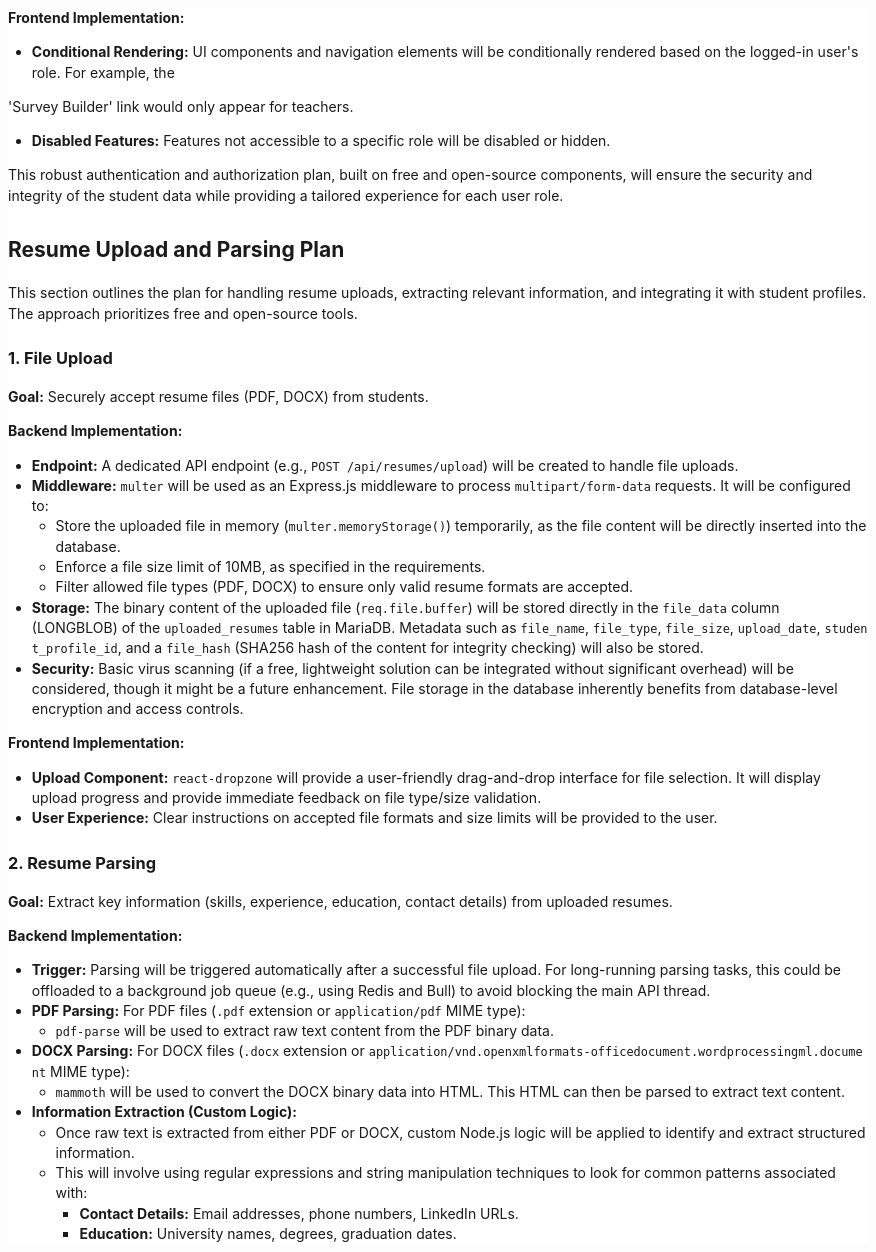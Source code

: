 **Frontend Implementation:**
-   **Conditional Rendering:** UI components and navigation elements will be conditionally rendered based on the logged-in user's role. For example, the 

 'Survey Builder' link would only appear for teachers.
-   **Disabled Features:** Features not accessible to a specific role will be disabled or hidden.

This robust authentication and authorization plan, built on free and open-source components, will ensure the security and integrity of the student data while providing a tailored experience for each user role.



## Resume Upload and Parsing Plan

This section outlines the plan for handling resume uploads, extracting relevant information, and integrating it with student profiles. The approach prioritizes free and open-source tools.

### 1. File Upload
**Goal:** Securely accept resume files (PDF, DOCX) from students.

**Backend Implementation:**
-   **Endpoint:** A dedicated API endpoint (e.g., `POST /api/resumes/upload`) will be created to handle file uploads.
-   **Middleware:** `multer` will be used as an Express.js middleware to process `multipart/form-data` requests. It will be configured to:
    -   Store the uploaded file in memory (`multer.memoryStorage()`) temporarily, as the file content will be directly inserted into the database.
    -   Enforce a file size limit of 10MB, as specified in the requirements.
    -   Filter allowed file types (PDF, DOCX) to ensure only valid resume formats are accepted.
-   **Storage:** The binary content of the uploaded file (`req.file.buffer`) will be stored directly in the `file_data` column (LONGBLOB) of the `uploaded_resumes` table in MariaDB. Metadata such as `file_name`, `file_type`, `file_size`, `upload_date`, `student_profile_id`, and a `file_hash` (SHA256 hash of the content for integrity checking) will also be stored.
-   **Security:** Basic virus scanning (if a free, lightweight solution can be integrated without significant overhead) will be considered, though it might be a future enhancement. File storage in the database inherently benefits from database-level encryption and access controls.

**Frontend Implementation:**
-   **Upload Component:** `react-dropzone` will provide a user-friendly drag-and-drop interface for file selection. It will display upload progress and provide immediate feedback on file type/size validation.
-   **User Experience:** Clear instructions on accepted file formats and size limits will be provided to the user.

### 2. Resume Parsing
**Goal:** Extract key information (skills, experience, education, contact details) from uploaded resumes.

**Backend Implementation:**
-   **Trigger:** Parsing will be triggered automatically after a successful file upload. For long-running parsing tasks, this could be offloaded to a background job queue (e.g., using Redis and Bull) to avoid blocking the main API thread.
-   **PDF Parsing:** For PDF files (`.pdf` extension or `application/pdf` MIME type):
    -   `pdf-parse` will be used to extract raw text content from the PDF binary data.
-   **DOCX Parsing:** For DOCX files (`.docx` extension or `application/vnd.openxmlformats-officedocument.wordprocessingml.document` MIME type):
    -   `mammoth` will be used to convert the DOCX binary data into HTML. This HTML can then be parsed to extract text content.
-   **Information Extraction (Custom Logic):**
    -   Once raw text is extracted from either PDF or DOCX, custom Node.js logic will be applied to identify and extract structured information.
    -   This will involve using regular expressions and string manipulation techniques to look for common patterns associated with:
        -   **Contact Details:** Email addresses, phone numbers, LinkedIn URLs.
        -   **Education:** University names, degrees, graduation dates.